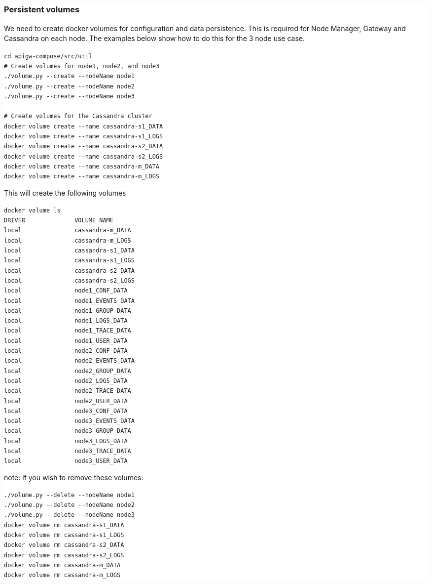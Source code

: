 ### Persistent volumes

We need to create docker volumes for configuration and data persistence.
This is required for Node Manager, Gateway and Cassandra on each node.
The examples below show how to do this for the 3 node use case.

```
cd apigw-compose/src/util
# Create volumes for node1, node2, and node3
./volume.py --create --nodeName node1
./volume.py --create --nodeName node2
./volume.py --create --nodeName node3

# Create volumes for the Cassandra cluster
docker volume create --name cassandra-s1_DATA
docker volume create --name cassandra-s1_LOGS
docker volume create --name cassandra-s2_DATA
docker volume create --name cassandra-s2_LOGS
docker volume create --name cassandra-m_DATA
docker volume create --name cassandra-m_LOGS
```

This will create the following volumes
```
docker volume ls
DRIVER              VOLUME NAME
local               cassandra-m_DATA
local               cassandra-m_LOGS
local               cassandra-s1_DATA
local               cassandra-s1_LOGS
local               cassandra-s2_DATA
local               cassandra-s2_LOGS
local               node1_CONF_DATA
local               node1_EVENTS_DATA
local               node1_GROUP_DATA
local               node1_LOGS_DATA
local               node1_TRACE_DATA
local               node1_USER_DATA
local               node2_CONF_DATA
local               node2_EVENTS_DATA
local               node2_GROUP_DATA
local               node2_LOGS_DATA
local               node2_TRACE_DATA
local               node2_USER_DATA
local               node3_CONF_DATA
local               node3_EVENTS_DATA
local               node3_GROUP_DATA
local               node3_LOGS_DATA
local               node3_TRACE_DATA
local               node3_USER_DATA
```

note: if you wish to remove these volumes:
```
./volume.py --delete --nodeName node1
./volume.py --delete --nodeName node2
./volume.py --delete --nodeName node3
docker volume rm cassandra-s1_DATA
docker volume rm cassandra-s1_LOGS
docker volume rm cassandra-s2_DATA
docker volume rm cassandra-s2_LOGS
docker volume rm cassandra-m_DATA
docker volume rm cassandra-m_LOGS
```
